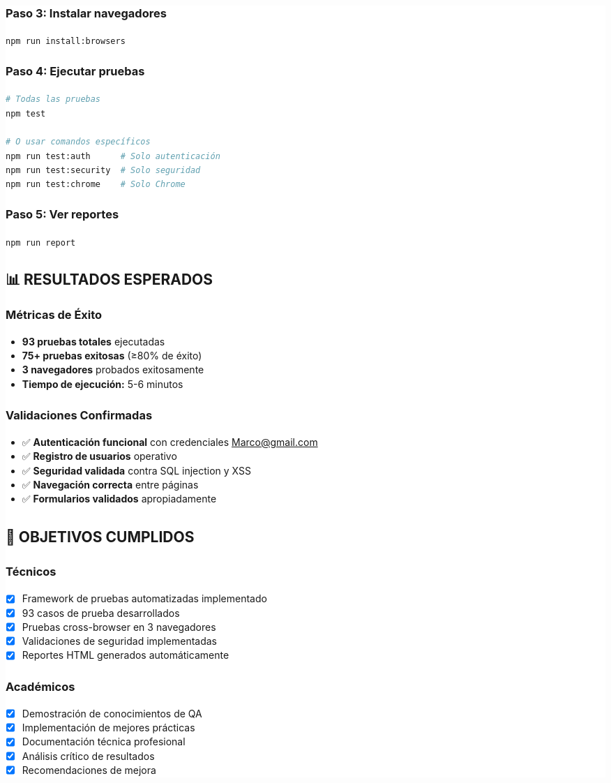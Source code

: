 ### Paso 3: Instalar navegadores
```bash
npm run install:browsers
```

### Paso 4: Ejecutar pruebas
```bash
# Todas las pruebas
npm test

# O usar comandos específicos
npm run test:auth      # Solo autenticación
npm run test:security  # Solo seguridad
npm run test:chrome    # Solo Chrome
```

### Paso 5: Ver reportes
```bash
npm run report
```

## 📊 RESULTADOS ESPERADOS

### Métricas de Éxito
- **93 pruebas totales** ejecutadas
- **75+ pruebas exitosas** (≥80% de éxito)
- **3 navegadores** probados exitosamente
- **Tiempo de ejecución:** 5-6 minutos

### Validaciones Confirmadas
- ✅ **Autenticación funcional** con credenciales Marco@gmail.com
- ✅ **Registro de usuarios** operativo
- ✅ **Seguridad validada** contra SQL injection y XSS
- ✅ **Navegación correcta** entre páginas
- ✅ **Formularios validados** apropiadamente

## 🎯 OBJETIVOS CUMPLIDOS

### Técnicos
- [x] Framework de pruebas automatizadas implementado
- [x] 93 casos de prueba desarrollados
- [x] Pruebas cross-browser en 3 navegadores
- [x] Validaciones de seguridad implementadas
- [x] Reportes HTML generados automáticamente

### Académicos
- [x] Demostración de conocimientos de QA
- [x] Implementación de mejores prácticas
- [x] Documentación técnica profesional
- [x] Análisis crítico de resultados
- [x] Recomendaciones de mejora
